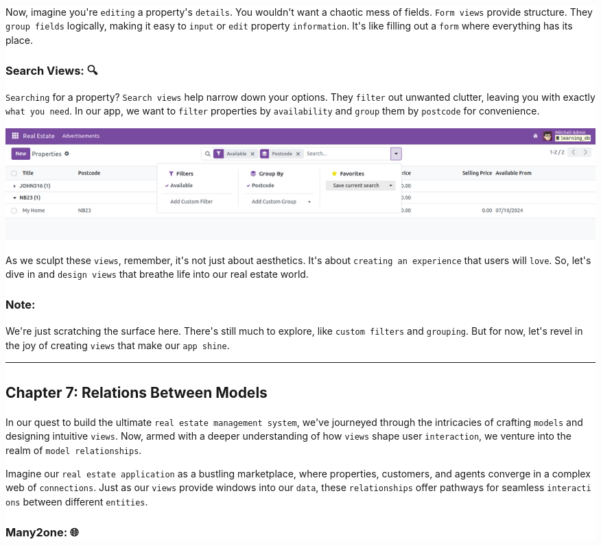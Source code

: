 Now, imagine you're `editing` a property's `details`. You wouldn't want a chaotic mess of fields. `Form views` provide
structure. They `group fields` logically, making it easy to `input` or `edit` property `information`. It's like filling
out a `form` where everything has its place.

### Search Views: 🔍

`Searching` for a property? `Search views` help narrow down your options. They `filter` out unwanted clutter, leaving
you with exactly `what you need`. In our app, we want to `filter` properties by `availability` and `group` them
by `postcode` for convenience.

![Property Custom Filters Capture](docs/images/app-filters.png)

As we sculpt these `views`, remember, it's not just about aesthetics. It's about `creating an experience` that users
will `love`. So, let's dive in and `design views` that breathe life into our real estate world.

### Note:

We're just scratching the surface here. There's still much to explore, like `custom filters` and `grouping`. But for
now, let's revel in the joy of creating `views` that make our `app shine`.

---

## Chapter 7: Relations Between Models

In our quest to build the ultimate `real estate management system`, we've journeyed through the intricacies of
crafting `models` and designing intuitive `views`. Now, armed with a deeper understanding of how `views` shape
user `interaction`, we venture into the realm of `model relationships`.

Imagine our `real estate application` as a bustling marketplace, where properties, customers, and agents converge in a
complex web of `connections`. Just as our `views` provide windows into our `data`, these `relationships` offer pathways
for seamless `interactions` between different `entities`.

### Many2one: 🌐
